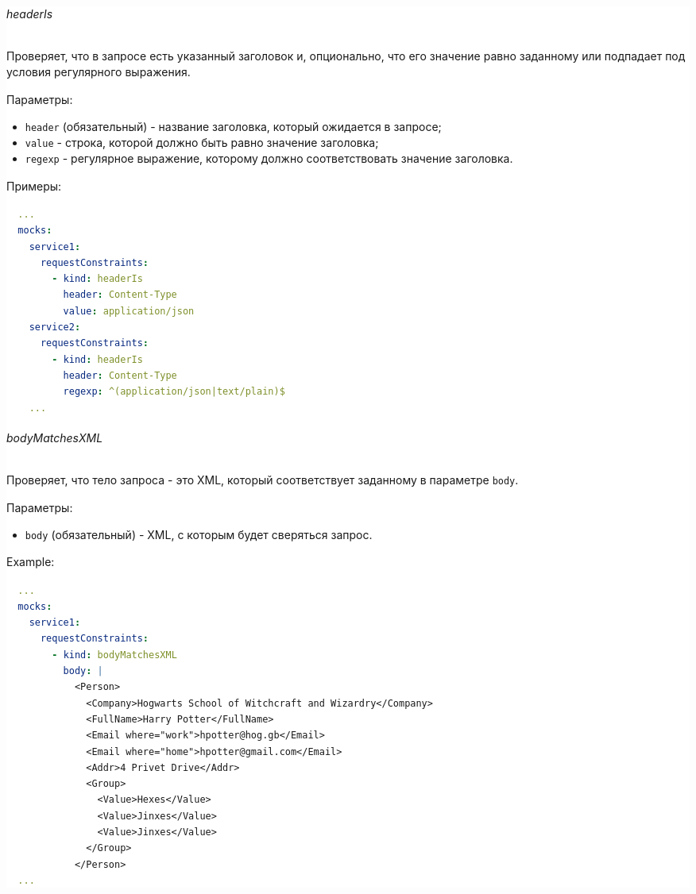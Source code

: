 ###### headerIs

Проверяет, что в запросе есть указанный заголовок и, опционально, что его значение равно заданному или подпадает под условия регулярного выражения.

Параметры:
- `header` (обязательный) - название заголовка, который ожидается в запросе;
- `value` - строка, которой должно быть равно значение заголовка;
- `regexp` - регулярное выражение, которому должно соответствовать значение заголовка.

Примеры:
```yaml
  ...
  mocks:
    service1:
      requestConstraints:
        - kind: headerIs
          header: Content-Type
          value: application/json
    service2:
      requestConstraints:
        - kind: headerIs
          header: Content-Type
          regexp: ^(application/json|text/plain)$
    ...
```

###### bodyMatchesXML

Проверяет, что тело запроса - это XML, который соответствует заданному в параметре `body`.

Параметры:
- `body` (обязательный) - XML, с которым будет сверяться запрос.

Example:
```yaml
  ...
  mocks:
    service1:
      requestConstraints:
        - kind: bodyMatchesXML
          body: |
            <Person>
              <Company>Hogwarts School of Witchcraft and Wizardry</Company>
              <FullName>Harry Potter</FullName>
              <Email where="work">hpotter@hog.gb</Email>
              <Email where="home">hpotter@gmail.com</Email>
              <Addr>4 Privet Drive</Addr>
              <Group>
                <Value>Hexes</Value>
                <Value>Jinxes</Value>
                <Value>Jinxes</Value>
              </Group>
            </Person>
  ...
```
